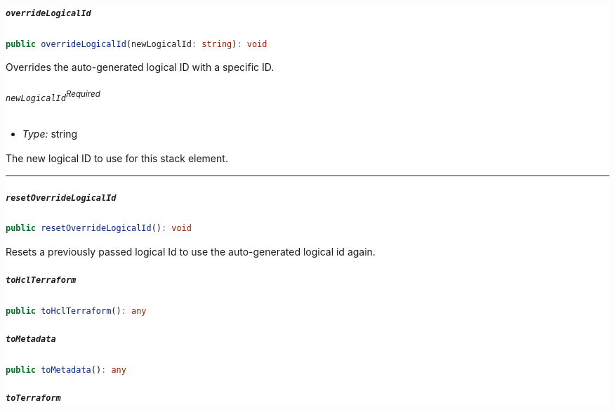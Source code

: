 ##### `overrideLogicalId` <a name="overrideLogicalId" id="rhizo-co-terraform-provider-oci.announcementsServiceAnnouncementSubscriptionsActionsChangeCompartment.AnnouncementsServiceAnnouncementSubscriptionsActionsChangeCompartment.overrideLogicalId"></a>

```typescript
public overrideLogicalId(newLogicalId: string): void
```

Overrides the auto-generated logical ID with a specific ID.

###### `newLogicalId`<sup>Required</sup> <a name="newLogicalId" id="rhizo-co-terraform-provider-oci.announcementsServiceAnnouncementSubscriptionsActionsChangeCompartment.AnnouncementsServiceAnnouncementSubscriptionsActionsChangeCompartment.overrideLogicalId.parameter.newLogicalId"></a>

- *Type:* string

The new logical ID to use for this stack element.

---

##### `resetOverrideLogicalId` <a name="resetOverrideLogicalId" id="rhizo-co-terraform-provider-oci.announcementsServiceAnnouncementSubscriptionsActionsChangeCompartment.AnnouncementsServiceAnnouncementSubscriptionsActionsChangeCompartment.resetOverrideLogicalId"></a>

```typescript
public resetOverrideLogicalId(): void
```

Resets a previously passed logical Id to use the auto-generated logical id again.

##### `toHclTerraform` <a name="toHclTerraform" id="rhizo-co-terraform-provider-oci.announcementsServiceAnnouncementSubscriptionsActionsChangeCompartment.AnnouncementsServiceAnnouncementSubscriptionsActionsChangeCompartment.toHclTerraform"></a>

```typescript
public toHclTerraform(): any
```

##### `toMetadata` <a name="toMetadata" id="rhizo-co-terraform-provider-oci.announcementsServiceAnnouncementSubscriptionsActionsChangeCompartment.AnnouncementsServiceAnnouncementSubscriptionsActionsChangeCompartment.toMetadata"></a>

```typescript
public toMetadata(): any
```

##### `toTerraform` <a name="toTerraform" id="rhizo-co-terraform-provider-oci.announcementsServiceAnnouncementSubscriptionsActionsChangeCompartment.AnnouncementsServiceAnnouncementSubscriptionsActionsChangeCompartment.toTerraform"></a>
